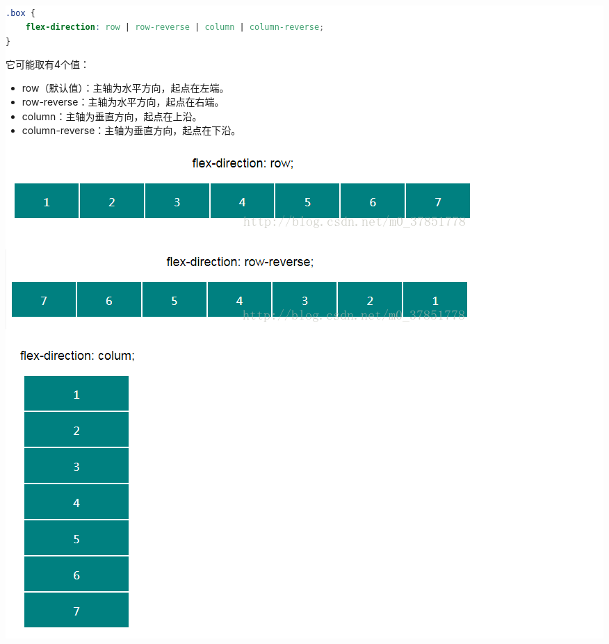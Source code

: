 ```css
.box {
    flex-direction: row | row-reverse | column | column-reverse;
}
```

它可能取有4个值：

- row（默认值）：主轴为水平方向，起点在左端。
- row-reverse：主轴为水平方向，起点在右端。
- column：主轴为垂直方向，起点在上沿。
- column-reverse：主轴为垂直方向，起点在下沿。

![](media\row.png) 

![](media\row-reverse.png) 

![](media\column.png) 
